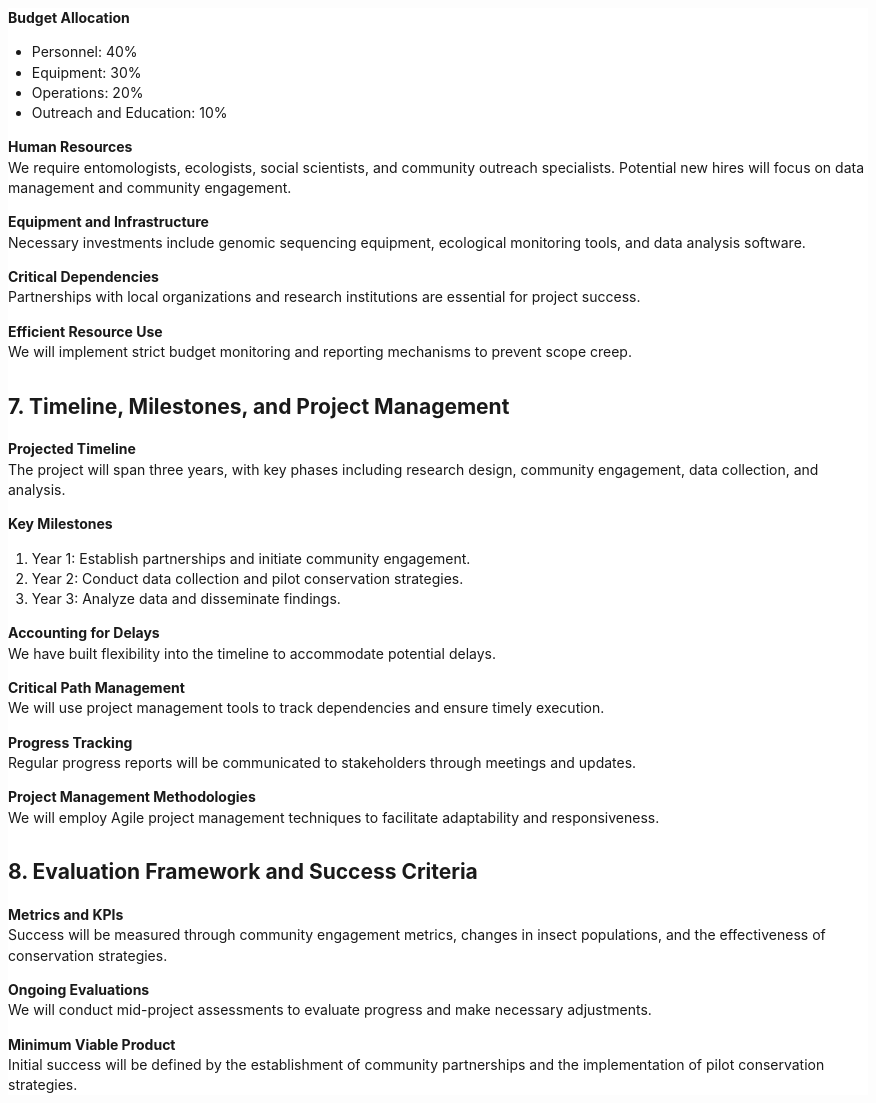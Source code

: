 **Budget Allocation**  
- Personnel: 40%
- Equipment: 30%
- Operations: 20%
- Outreach and Education: 10%

**Human Resources**  
We require entomologists, ecologists, social scientists, and community outreach specialists. Potential new hires will focus on data management and community engagement.

**Equipment and Infrastructure**  
Necessary investments include genomic sequencing equipment, ecological monitoring tools, and data analysis software.

**Critical Dependencies**  
Partnerships with local organizations and research institutions are essential for project success.

**Efficient Resource Use**  
We will implement strict budget monitoring and reporting mechanisms to prevent scope creep.

## 7. Timeline, Milestones, and Project Management

**Projected Timeline**  
The project will span three years, with key phases including research design, community engagement, data collection, and analysis.

**Key Milestones**  
1. Year 1: Establish partnerships and initiate community engagement.
2. Year 2: Conduct data collection and pilot conservation strategies.
3. Year 3: Analyze data and disseminate findings.

**Accounting for Delays**  
We have built flexibility into the timeline to accommodate potential delays.

**Critical Path Management**  
We will use project management tools to track dependencies and ensure timely execution.

**Progress Tracking**  
Regular progress reports will be communicated to stakeholders through meetings and updates.

**Project Management Methodologies**  
We will employ Agile project management techniques to facilitate adaptability and responsiveness.

## 8. Evaluation Framework and Success Criteria

**Metrics and KPIs**  
Success will be measured through community engagement metrics, changes in insect populations, and the effectiveness of conservation strategies.

**Ongoing Evaluations**  
We will conduct mid-project assessments to evaluate progress and make necessary adjustments.

**Minimum Viable Product**  
Initial success will be defined by the establishment of community partnerships and the implementation of pilot conservation strategies.
